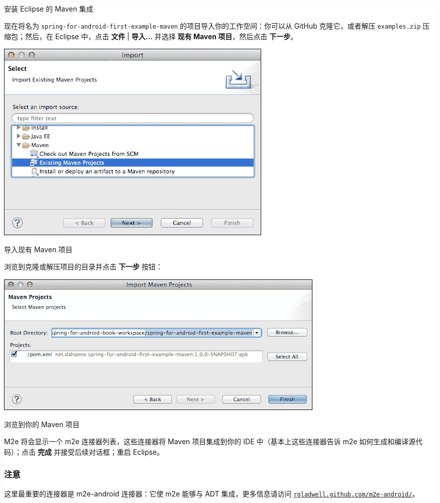 安装 Eclipse 的 Maven 集成

现在将名为 `spring-for-android-first-example-maven` 的项目导入你的工作空间：你可以从 GitHub 克隆它，或者解压 `examples.zip` 压缩包；然后，在 Eclipse 中，点击 **文件** | **导入…** 并选择 **现有 Maven 项目**，然后点击 **下一步**。

![使用 Maven 构建 Spring for Android 应用](img/1905_02_09.jpg)

导入现有 Maven 项目

浏览到克隆或解压项目的目录并点击 **下一步** 按钮：

![使用 Maven 构建 Spring for Android 应用](img/1905_02_10.jpg)

浏览到你的 Maven 项目

M2e 将会显示一个 m2e 连接器列表，这些连接器将 Maven 项目集成到你的 IDE 中（基本上这些连接器告诉 m2e 如何生成和编译源代码）；点击 **完成** 并接受后续对话框；重启 Eclipse。

### 注意

这里最重要的连接器是 m2e-android 连接器：它使 m2e 能够与 ADT 集成，更多信息请访问 [`rgladwell.github.com/m2e-android/`](http://rgladwell.github.com/m2e-android/)。
